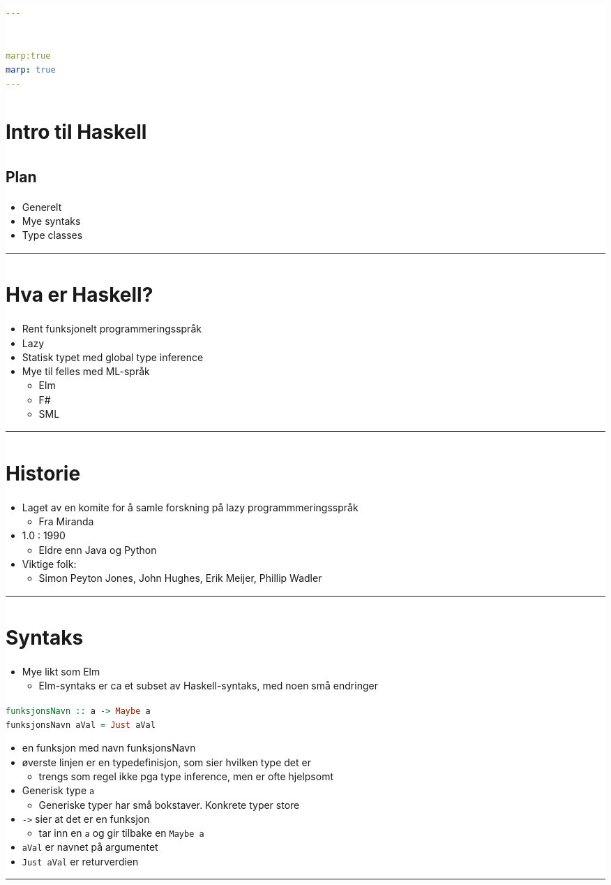 ```yaml
---


marp:true
marp: true
---
```


# Intro til Haskell
## Plan
* Generelt
* Mye syntaks
* Type classes

---

# Hva er Haskell?

* Rent funksjonelt programmeringsspråk
* Lazy
* Statisk typet med global type inference
* Mye til felles med ML-språk
  * Elm
  * F#
  * SML

---

# Historie

* Laget av en komite for å samle forskning på lazy programmmeringsspråk 
  * Fra Miranda
* 1.0 : 1990 
  * Eldre enn Java og Python
* Viktige folk:
  * Simon Peyton Jones, John Hughes, Erik Meijer, Phillip Wadler


---

# Syntaks

* Mye likt som Elm
    * Elm-syntaks er ca et subset av Haskell-syntaks, med noen små endringer

```haskell
funksjonsNavn :: a -> Maybe a
funksjonsNavn aVal = Just aVal
```
* en funksjon med navn funksjonsNavn
* øverste linjen er en typedefinisjon, som sier hvilken type det er
    * trengs som regel ikke pga type inference, men er ofte hjelpsomt
* Generisk type `a`
  * Generiske typer har små bokstaver. Konkrete typer store
* `->` sier at det er en funksjon
    * tar inn en `a` og gir tilbake en `Maybe a`
* `aVal` er navnet på argumentet
* `Just aVal` er returverdien

---